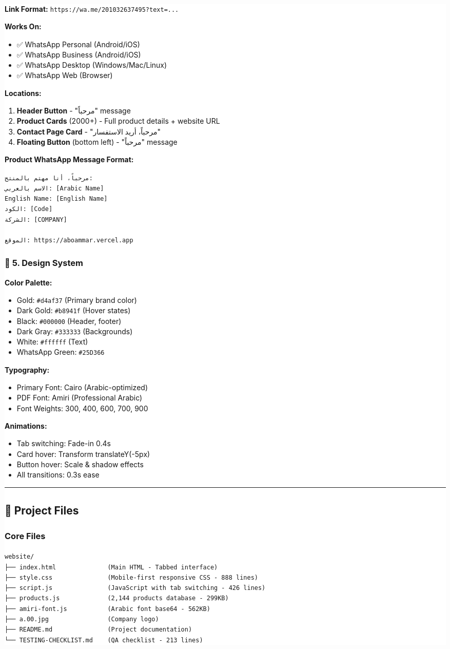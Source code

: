 **Link Format:** `https://wa.me/201032637495?text=...`

**Works On:**
- ✅ WhatsApp Personal (Android/iOS)
- ✅ WhatsApp Business (Android/iOS)
- ✅ WhatsApp Desktop (Windows/Mac/Linux)
- ✅ WhatsApp Web (Browser)

**Locations:**
1. **Header Button** - "مرحباً" message
2. **Product Cards** (2000+) - Full product details + website URL
3. **Contact Page Card** - "مرحباً، أريد الاستفسار"
4. **Floating Button** (bottom left) - "مرحباً" message

**Product WhatsApp Message Format:**
```
مرحباً، أنا مهتم بالمنتج:
الاسم بالعربي: [Arabic Name]
English Name: [English Name]
الكود: [Code]
الشركة: [COMPANY]

الموقع: https://aboammar.vercel.app
```

### 🎨 **5. Design System**

**Color Palette:**
- Gold: `#d4af37` (Primary brand color)
- Dark Gold: `#b8941f` (Hover states)
- Black: `#000000` (Header, footer)
- Dark Gray: `#333333` (Backgrounds)
- White: `#ffffff` (Text)
- WhatsApp Green: `#25D366`

**Typography:**
- Primary Font: Cairo (Arabic-optimized)
- PDF Font: Amiri (Professional Arabic)
- Font Weights: 300, 400, 600, 700, 900

**Animations:**
- Tab switching: Fade-in 0.4s
- Card hover: Transform translateY(-5px)
- Button hover: Scale & shadow effects
- All transitions: 0.3s ease

---

## 📂 Project Files

### Core Files
```
website/
├── index.html              (Main HTML - Tabbed interface)
├── style.css               (Mobile-first responsive CSS - 888 lines)
├── script.js               (JavaScript with tab switching - 426 lines)
├── products.js             (2,144 products database - 299KB)
├── amiri-font.js           (Arabic font base64 - 562KB)
├── a.00.jpg                (Company logo)
├── README.md               (Project documentation)
└── TESTING-CHECKLIST.md    (QA checklist - 213 lines)
```

